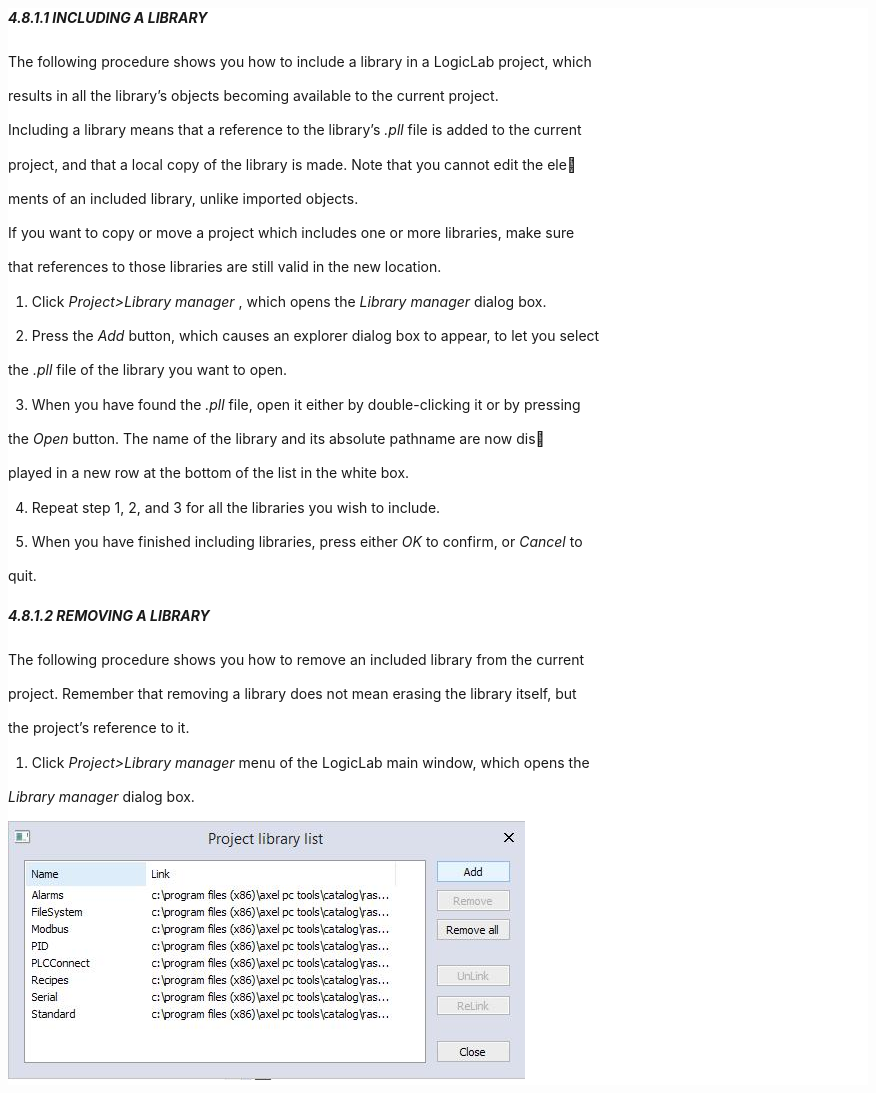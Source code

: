 ##### 4.8.1.1 INCLUDING A LIBRARY 

The following procedure shows you how to include a library in a LogicLab project, which 

results in all the library’s objects becoming available to the current project.

Including a library means that a reference to the library’s *.pll* file is added to the current

project, and that a local copy of the library is made. Note that you cannot edit the ele

ments of an included library, unlike imported objects.

If you want to copy or move a project which includes one or more libraries, make sure 

that references to those libraries are still valid in the new location.

1) Click *Project>Library manager* , which opens the *Library manager* dialog box.

2) Press the *Add* button, which causes an explorer dialog box to appear, to let you select 

the *.pll* file of the library you want to open.

3) When you have found the *.pll* file, open it either by double-clicking it or by pressing

the *Open* button. The name of the library and its absolute pathname are now dis

played in a new row at the bottom of the list in the white box.

4) Repeat step 1, 2, and 3 for all the libraries you wish to include.

5) When you have finished including libraries, press either *OK* to confirm, or *Cancel* to 

quit. 

##### 4.8.1.2 REMOVING A LIBRARY 

The following procedure shows you how to remove an included library from the current 

project. Remember that removing a library does not mean erasing the library itself, but 

the project’s reference to it.

1) Click *Project>Library manager* menu of the LogicLab main window, which opens the 

*Library manager* dialog box.

![](_images/第36页-57.JPG)
